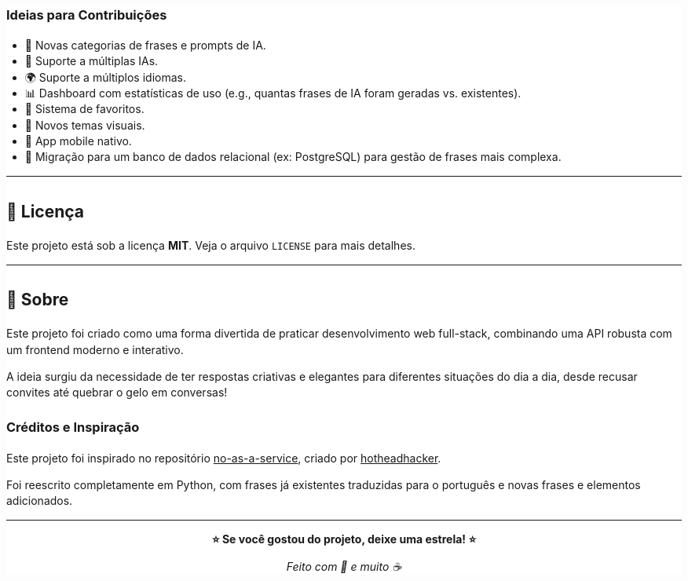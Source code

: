 ### **Ideias para Contribuições**

  - 🎯 Novas categorias de frases e prompts de IA.
  - 🤖 Suporte a múltiplas IAs.
  - 🌍 Suporte a múltiplos idiomas.
  - 📊 Dashboard com estatísticas de uso (e.g., quantas frases de IA foram geradas vs. existentes).
  - 🔔 Sistema de favoritos.
  - 🎨 Novos temas visuais.
  - 📱 App mobile nativo.
  - 💾 Migração para um banco de dados relacional (ex: PostgreSQL) para gestão de frases mais complexa.

-----

## 📜 **Licença**

Este projeto está sob a licença **MIT**. Veja o arquivo `LICENSE` para mais detalhes.

-----

## 🎉 **Sobre**

Este projeto foi criado como uma forma divertida de praticar desenvolvimento web full-stack, combinando uma API robusta com um frontend moderno e interativo.

A ideia surgiu da necessidade de ter respostas criativas e elegantes para diferentes situações do dia a dia, desde recusar convites até quebrar o gelo em conversas\!

### **Créditos e Inspiração**

Este projeto foi inspirado no repositório [no-as-a-service](https://github.com/hotheadhacker/no-as-a-service), criado por [hotheadhacker](https://github.com/hotheadhacker).

Foi reescrito completamente em Python, com frases já existentes traduzidas para o português e novas frases e elementos adicionados.

-----

<div align="center">

**⭐ Se você gostou do projeto, deixe uma estrela\! ⭐**

*Feito com 🤘 e muito ☕*

</div>